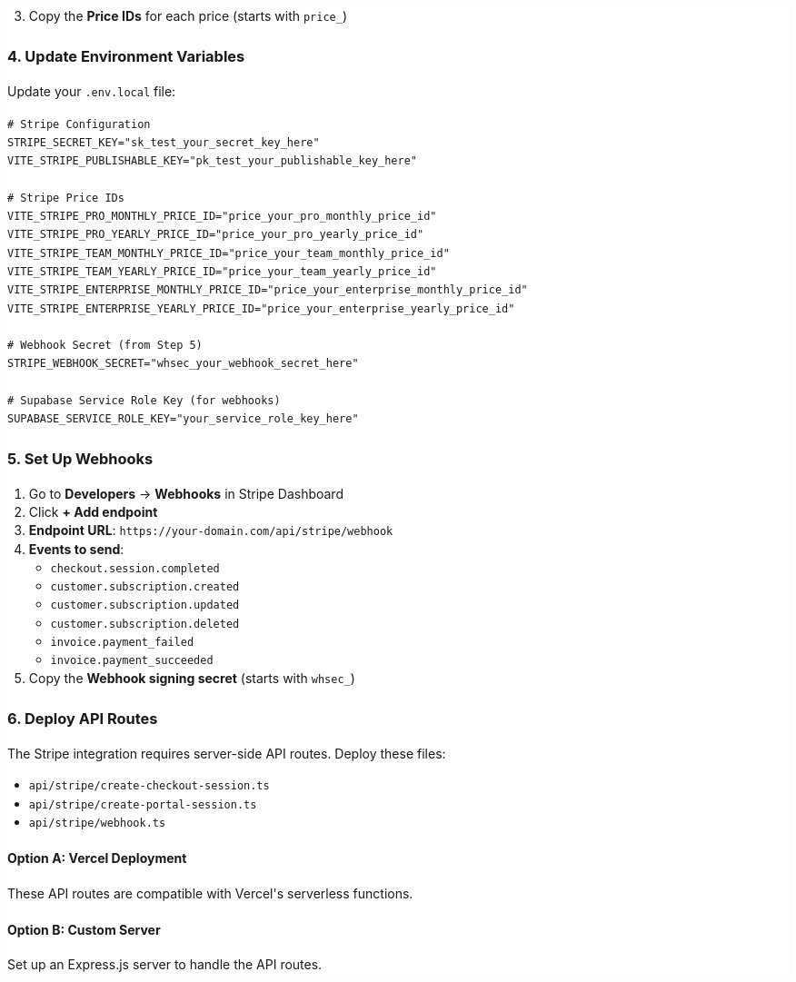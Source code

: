 3. Copy the **Price IDs** for each price (starts with `price_`)

### 4. Update Environment Variables

Update your `.env.local` file:

```env
# Stripe Configuration
STRIPE_SECRET_KEY="sk_test_your_secret_key_here"
VITE_STRIPE_PUBLISHABLE_KEY="pk_test_your_publishable_key_here"

# Stripe Price IDs
VITE_STRIPE_PRO_MONTHLY_PRICE_ID="price_your_pro_monthly_price_id"
VITE_STRIPE_PRO_YEARLY_PRICE_ID="price_your_pro_yearly_price_id"
VITE_STRIPE_TEAM_MONTHLY_PRICE_ID="price_your_team_monthly_price_id"
VITE_STRIPE_TEAM_YEARLY_PRICE_ID="price_your_team_yearly_price_id"
VITE_STRIPE_ENTERPRISE_MONTHLY_PRICE_ID="price_your_enterprise_monthly_price_id"
VITE_STRIPE_ENTERPRISE_YEARLY_PRICE_ID="price_your_enterprise_yearly_price_id"

# Webhook Secret (from Step 5)
STRIPE_WEBHOOK_SECRET="whsec_your_webhook_secret_here"

# Supabase Service Role Key (for webhooks)
SUPABASE_SERVICE_ROLE_KEY="your_service_role_key_here"
```

### 5. Set Up Webhooks

1. Go to **Developers** → **Webhooks** in Stripe Dashboard
2. Click **+ Add endpoint**
3. **Endpoint URL**: `https://your-domain.com/api/stripe/webhook`
4. **Events to send**:
   - `checkout.session.completed`
   - `customer.subscription.created`
   - `customer.subscription.updated`
   - `customer.subscription.deleted`
   - `invoice.payment_failed`
   - `invoice.payment_succeeded`
5. Copy the **Webhook signing secret** (starts with `whsec_`)

### 6. Deploy API Routes

The Stripe integration requires server-side API routes. Deploy these files:

- `api/stripe/create-checkout-session.ts`
- `api/stripe/create-portal-session.ts`
- `api/stripe/webhook.ts`

#### Option A: Vercel Deployment
These API routes are compatible with Vercel's serverless functions.

#### Option B: Custom Server
Set up an Express.js server to handle the API routes.
